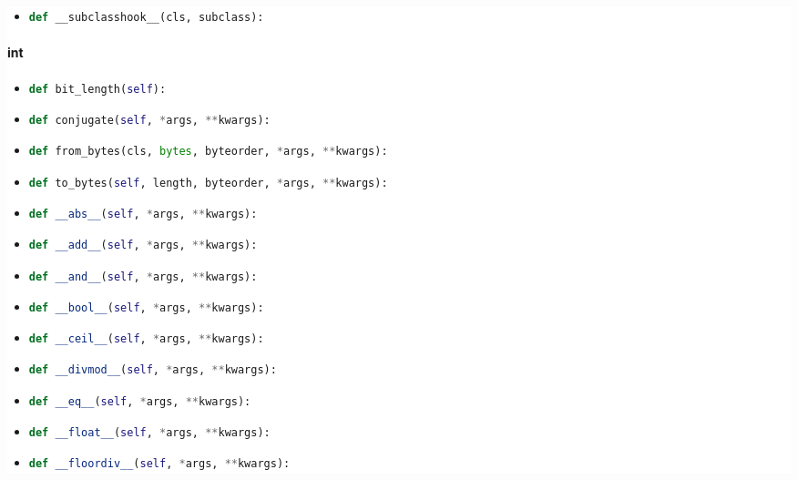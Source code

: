 - ```python
  def __subclasshook__(cls, subclass):
  ```

#### int

- ```python
  def bit_length(self):
  ```

- ```python
  def conjugate(self, *args, **kwargs):
  ```

- ```python
  def from_bytes(cls, bytes, byteorder, *args, **kwargs):
  ```

- ```python
  def to_bytes(self, length, byteorder, *args, **kwargs):
  ```

- ```python
  def __abs__(self, *args, **kwargs):
  ```

- ```python
  def __add__(self, *args, **kwargs):
  ```

- ```python
  def __and__(self, *args, **kwargs):
  ```

- ```python
  def __bool__(self, *args, **kwargs):
  ```

- ```python
  def __ceil__(self, *args, **kwargs):
  ```

- ```python
  def __divmod__(self, *args, **kwargs):
  ```

- ```python
  def __eq__(self, *args, **kwargs):
  ```

- ```python
  def __float__(self, *args, **kwargs):
  ```

- ```python
  def __floordiv__(self, *args, **kwargs):
  ```
